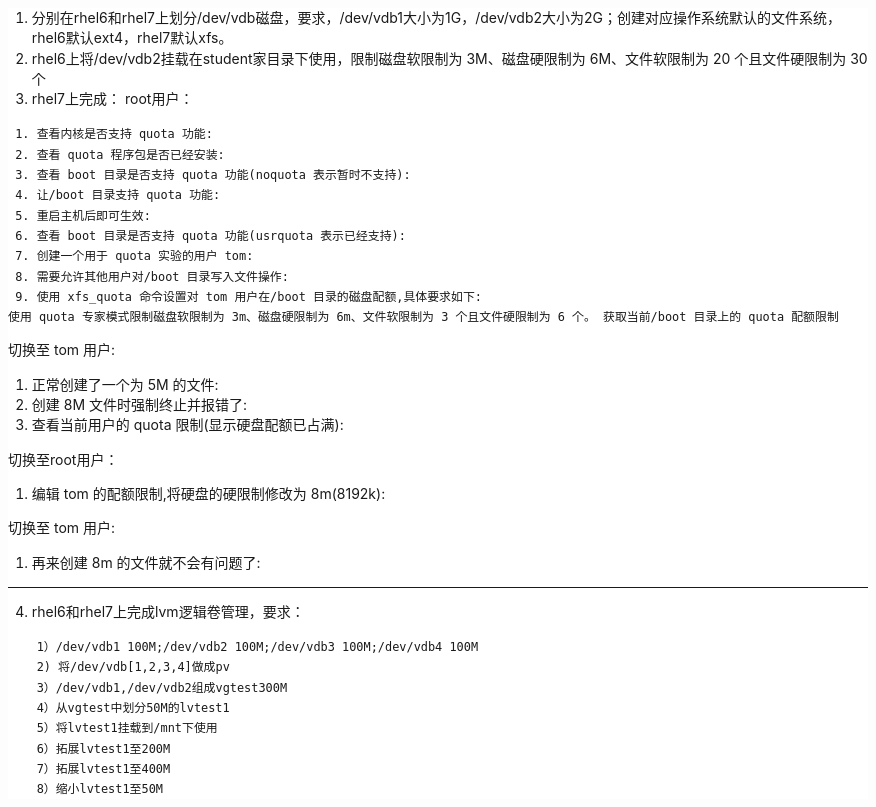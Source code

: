 1. 分别在rhel6和rhel7上划分/dev/vdb磁盘，要求，/dev/vdb1大小为1G，/dev/vdb2大小为2G；创建对应操作系统默认的文件系统，rhel6默认ext4，rhel7默认xfs。
2. rhel6上将/dev/vdb2挂载在student家目录下使用，限制磁盘软限制为 3M、磁盘硬限制为 6M、文件软限制为 20 个且文件硬限制为 30 个
3. rhel7上完成：
   root用户：
```shell
 1. 查看内核是否支持 quota 功能:
 2. 查看 quota 程序包是否已经安装:
 3. 查看 boot 目录是否支持 quota 功能(noquota 表示暂时不支持):
 4. 让/boot 目录支持 quota 功能:
 5. 重启主机后即可生效:
 6. 查看 boot 目录是否支持 quota 功能(usrquota 表示已经支持):
 7. 创建一个用于 quota 实验的用户 tom:
 8. 需要允许其他用户对/boot 目录写入文件操作:
 9. 使用 xfs_quota 命令设置对 tom 用户在/boot 目录的磁盘配额,具体要求如下:
使用 quota 专家模式限制磁盘软限制为 3m、磁盘硬限制为 6m、文件软限制为 3 个且文件硬限制为 6 个。 获取当前/boot 目录上的 quota 配额限制
```
切换至 tom 用户:
 1. 正常创建了一个为 5M 的文件:
 2. 创建 8M 文件时强制终止并报错了:
 3. 查看当前用户的 quota 限制(显示硬盘配额已占满):

切换至root用户：
 1. 编辑 tom 的配额限制,将硬盘的硬限制修改为 8m(8192k):

切换至 tom 用户:
 1. 再来创建 8m 的文件就不会有问题了:
---
4. rhel6和rhel7上完成lvm逻辑卷管理，要求：
```shell
	1）/dev/vdb1 100M;/dev/vdb2 100M;/dev/vdb3 100M;/dev/vdb4 100M
	2) 将/dev/vdb[1,2,3,4]做成pv
	3）/dev/vdb1,/dev/vdb2组成vgtest300M
	4）从vgtest中划分50M的lvtest1
	5）将lvtest1挂载到/mnt下使用
	6）拓展lvtest1至200M
	7）拓展lvtest1至400M
	8）缩小lvtest1至50M
```
